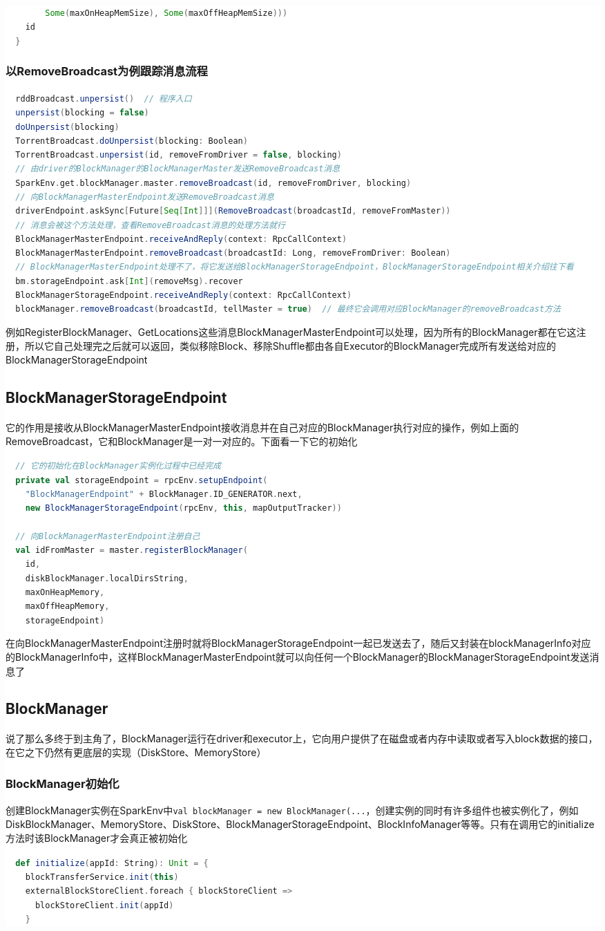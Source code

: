 ```scala
        Some(maxOnHeapMemSize), Some(maxOffHeapMemSize)))
    id
  }
```

### 以RemoveBroadcast为例跟踪消息流程
```scala
  rddBroadcast.unpersist()  // 程序入口
  unpersist(blocking = false)
  doUnpersist(blocking)
  TorrentBroadcast.doUnpersist(blocking: Boolean)
  TorrentBroadcast.unpersist(id, removeFromDriver = false, blocking)
  // 由driver的BlockManager的BlockManagerMaster发送RemoveBroadcast消息
  SparkEnv.get.blockManager.master.removeBroadcast(id, removeFromDriver, blocking)
  // 向BlockManagerMasterEndpoint发送RemoveBroadcast消息
  driverEndpoint.askSync[Future[Seq[Int]]](RemoveBroadcast(broadcastId, removeFromMaster))
  // 消息会被这个方法处理，查看RemoveBroadcast消息的处理方法就行
  BlockManagerMasterEndpoint.receiveAndReply(context: RpcCallContext)
  BlockManagerMasterEndpoint.removeBroadcast(broadcastId: Long, removeFromDriver: Boolean)
  // BlockManagerMasterEndpoint处理不了，将它发送给BlockManagerStorageEndpoint，BlockManagerStorageEndpoint相关介绍往下看
  bm.storageEndpoint.ask[Int](removeMsg).recover
  BlockManagerStorageEndpoint.receiveAndReply(context: RpcCallContext)
  blockManager.removeBroadcast(broadcastId, tellMaster = true)  // 最终它会调用对应BlockManager的removeBroadcast方法
```
例如RegisterBlockManager、GetLocations这些消息BlockManagerMasterEndpoint可以处理，因为所有的BlockManager都在它这注册，所以它自己处理完之后就可以返回，类似移除Block、移除Shuffle都由各自Executor的BlockManager完成所有发送给对应的BlockManagerStorageEndpoint

## BlockManagerStorageEndpoint
它的作用是接收从BlockManagerMasterEndpoint接收消息并在自己对应的BlockManager执行对应的操作，例如上面的RemoveBroadcast，它和BlockManager是一对一对应的。下面看一下它的初始化
```scala
  // 它的初始化在BlockManager实例化过程中已经完成
  private val storageEndpoint = rpcEnv.setupEndpoint(
    "BlockManagerEndpoint" + BlockManager.ID_GENERATOR.next,
    new BlockManagerStorageEndpoint(rpcEnv, this, mapOutputTracker))

  // 向BlockManagerMasterEndpoint注册自己
  val idFromMaster = master.registerBlockManager(
    id,
    diskBlockManager.localDirsString,
    maxOnHeapMemory,
    maxOffHeapMemory,
    storageEndpoint)
```
在向BlockManagerMasterEndpoint注册时就将BlockManagerStorageEndpoint一起已发送去了，随后又封装在blockManagerInfo对应的BlockManagerInfo中，这样BlockManagerMasterEndpoint就可以向任何一个BlockManager的BlockManagerStorageEndpoint发送消息了

## BlockManager
说了那么多终于到主角了，BlockManager运行在driver和executor上，它向用户提供了在磁盘或者内存中读取或者写入block数据的接口，在它之下仍然有更底层的实现（DiskStore、MemoryStore）
### BlockManager初始化
创建BlockManager实例在SparkEnv中`val blockManager = new BlockManager(...`，创建实例的同时有许多组件也被实例化了，例如DiskBlockManager、MemoryStore、DiskStore、BlockManagerStorageEndpoint、BlockInfoManager等等。只有在调用它的initialize方法时该BlockManager才会真正被初始化
```scala
  def initialize(appId: String): Unit = {
    blockTransferService.init(this)
    externalBlockStoreClient.foreach { blockStoreClient =>
      blockStoreClient.init(appId)
    }
```